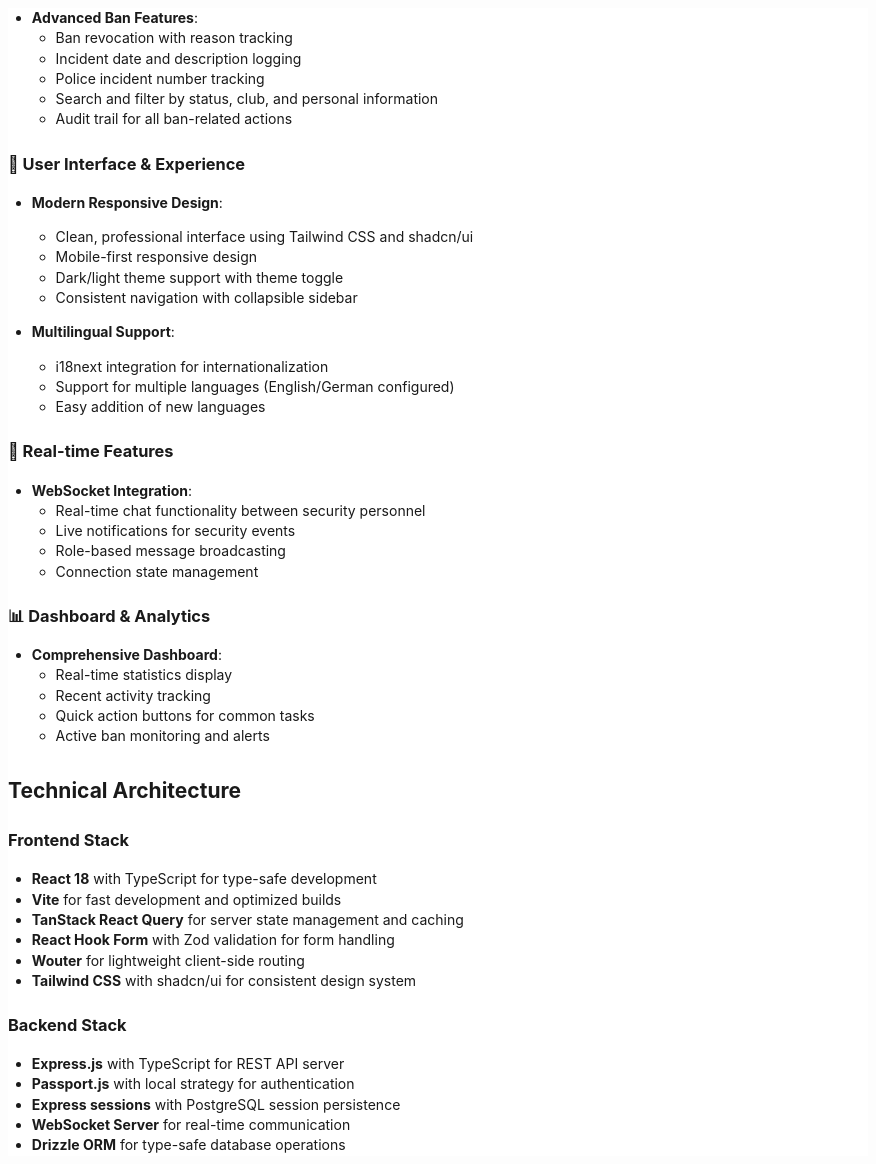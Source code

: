 - **Advanced Ban Features**:
  - Ban revocation with reason tracking
  - Incident date and description logging
  - Police incident number tracking
  - Search and filter by status, club, and personal information
  - Audit trail for all ban-related actions

### 🎨 User Interface & Experience
- **Modern Responsive Design**:
  - Clean, professional interface using Tailwind CSS and shadcn/ui
  - Mobile-first responsive design
  - Dark/light theme support with theme toggle
  - Consistent navigation with collapsible sidebar

- **Multilingual Support**:
  - i18next integration for internationalization
  - Support for multiple languages (English/German configured)
  - Easy addition of new languages

### 🔄 Real-time Features
- **WebSocket Integration**:
  - Real-time chat functionality between security personnel
  - Live notifications for security events
  - Role-based message broadcasting
  - Connection state management

### 📊 Dashboard & Analytics
- **Comprehensive Dashboard**:
  - Real-time statistics display
  - Recent activity tracking
  - Quick action buttons for common tasks
  - Active ban monitoring and alerts

## Technical Architecture

### Frontend Stack
- **React 18** with TypeScript for type-safe development
- **Vite** for fast development and optimized builds
- **TanStack React Query** for server state management and caching
- **React Hook Form** with Zod validation for form handling
- **Wouter** for lightweight client-side routing
- **Tailwind CSS** with shadcn/ui for consistent design system

### Backend Stack
- **Express.js** with TypeScript for REST API server
- **Passport.js** with local strategy for authentication
- **Express sessions** with PostgreSQL session persistence
- **WebSocket Server** for real-time communication
- **Drizzle ORM** for type-safe database operations
